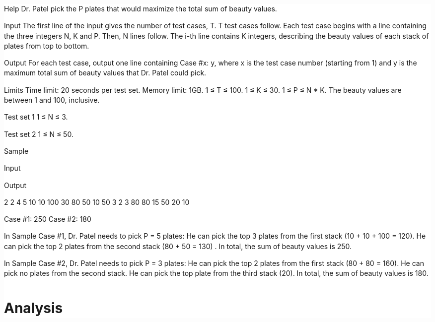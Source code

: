 Help Dr. Patel pick the P plates that would maximize the total sum of beauty values.

Input
The first line of the input gives the number of test cases, T. T test cases follow. Each test case begins with a line containing the three integers N, K and P. Then, N lines follow. The i-th line contains K integers, describing the beauty values of each stack of plates from top to bottom.

Output
For each test case, output one line containing Case #x: y, where x is the test case number (starting from 1) and y is the maximum total sum of beauty values that Dr. Patel could pick.

Limits
Time limit: 20 seconds per test set.
Memory limit: 1GB.
1 ≤ T ≤ 100.
1 ≤ K ≤ 30.
1 ≤ P ≤ N * K.
The beauty values are between 1 and 100, inclusive.

Test set 1
1 ≤ N ≤ 3.

Test set 2
1 ≤ N ≤ 50.

Sample

Input
 	
Output
 
2
2 4 5
10 10 100 30
80 50 10 50
3 2 3
80 80
15 50
20 10

  
Case #1: 250
Case #2: 180

  
In Sample Case #1, Dr. Patel needs to pick P = 5 plates:
He can pick the top 3 plates from the first stack (10 + 10 + 100 = 120).
He can pick the top 2 plates from the second stack (80 + 50 = 130) .
In total, the sum of beauty values is 250.

In Sample Case #2, Dr. Patel needs to pick P = 3 plates:
He can pick the top 2 plates from the first stack (80 + 80 = 160).
He can pick no plates from the second stack.
He can pick the top plate from the third stack (20).
In total, the sum of beauty values is 180.

# Analysis
